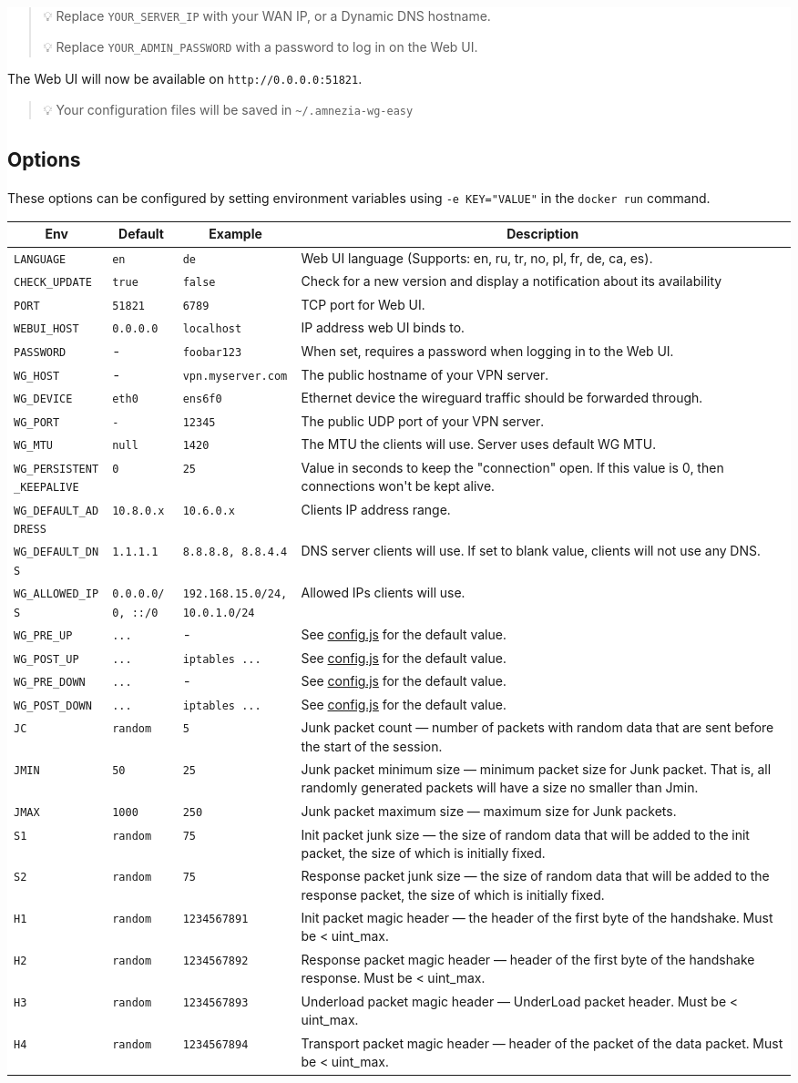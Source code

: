 > 💡 Replace `YOUR_SERVER_IP` with your WAN IP, or a Dynamic DNS hostname.
>
> 💡 Replace `YOUR_ADMIN_PASSWORD` with a password to log in on the Web UI.

The Web UI will now be available on `http://0.0.0.0:51821`.

> 💡 Your configuration files will be saved in `~/.amnezia-wg-easy`

## Options

These options can be configured by setting environment variables using `-e KEY="VALUE"` in the `docker run` command.

| Env | Default | Example | Description |
| - | - | - | - |
| `LANGUAGE` | `en` | `de` | Web UI language (Supports: en, ru, tr, no, pl, fr, de, ca, es). |
| `CHECK_UPDATE` | `true` | `false` | Check for a new version and display a notification about its availability |
| `PORT` | `51821` | `6789` | TCP port for Web UI. |
| `WEBUI_HOST` | `0.0.0.0` | `localhost` | IP address web UI binds to. |
| `PASSWORD` | - | `foobar123` | When set, requires a password when logging in to the Web UI. |
| `WG_HOST` | - | `vpn.myserver.com` | The public hostname of your VPN server. |
| `WG_DEVICE` | `eth0` | `ens6f0` | Ethernet device the wireguard traffic should be forwarded through. |
| `WG_PORT` | `-` | `12345` | The public UDP port of your VPN server.  |
| `WG_MTU` | `null` | `1420` | The MTU the clients will use. Server uses default WG MTU. |
| `WG_PERSISTENT_KEEPALIVE` | `0` | `25` | Value in seconds to keep the "connection" open. If this value is 0, then connections won't be kept alive. |
| `WG_DEFAULT_ADDRESS` | `10.8.0.x` | `10.6.0.x` | Clients IP address range. |
| `WG_DEFAULT_DNS` | `1.1.1.1` | `8.8.8.8, 8.8.4.4` | DNS server clients will use. If set to blank value, clients will not use any DNS. |
| `WG_ALLOWED_IPS` | `0.0.0.0/0, ::/0` | `192.168.15.0/24, 10.0.1.0/24` | Allowed IPs clients will use. |
| `WG_PRE_UP` | `...` | - | See [config.js](/src/config.js#L21) for the default value. |
| `WG_POST_UP` | `...` | `iptables ...` | See [config.js](/src/config.js#L22) for the default value. |
| `WG_PRE_DOWN` | `...` | - | See [config.js](/src/config.js#L29) for the default value. |
| `WG_POST_DOWN` | `...` | `iptables ...` | See [config.js](/src/config.js#L30) for the default value. |
| `JC` | `random` | `5` | Junk packet count — number of packets with random data that are sent before the start of the session. |
| `JMIN` | `50` | `25` | Junk packet minimum size — minimum packet size for Junk packet. That is, all randomly generated packets will have a size no smaller than Jmin. |
| `JMAX` | `1000` | `250` | Junk packet maximum size — maximum size for Junk packets. |
| `S1` | `random` | `75` | Init packet junk size — the size of random data that will be added to the init packet, the size of which is initially fixed. |
| `S2` | `random` | `75` | Response packet junk size — the size of random data that will be added to the response packet, the size of which is initially fixed. |
| `H1` | `random` | `1234567891` | Init packet magic header — the header of the first byte of the handshake. Must be < uint_max. |
| `H2` | `random` | `1234567892` | Response packet magic header — header of the first byte of the handshake response. Must be < uint_max. |
| `H3` | `random` | `1234567893` | Underload packet magic header — UnderLoad packet header. Must be < uint_max. |
| `H4` | `random` | `1234567894` | Transport packet magic header — header of the packet of the data packet. Must be < uint_max. |
